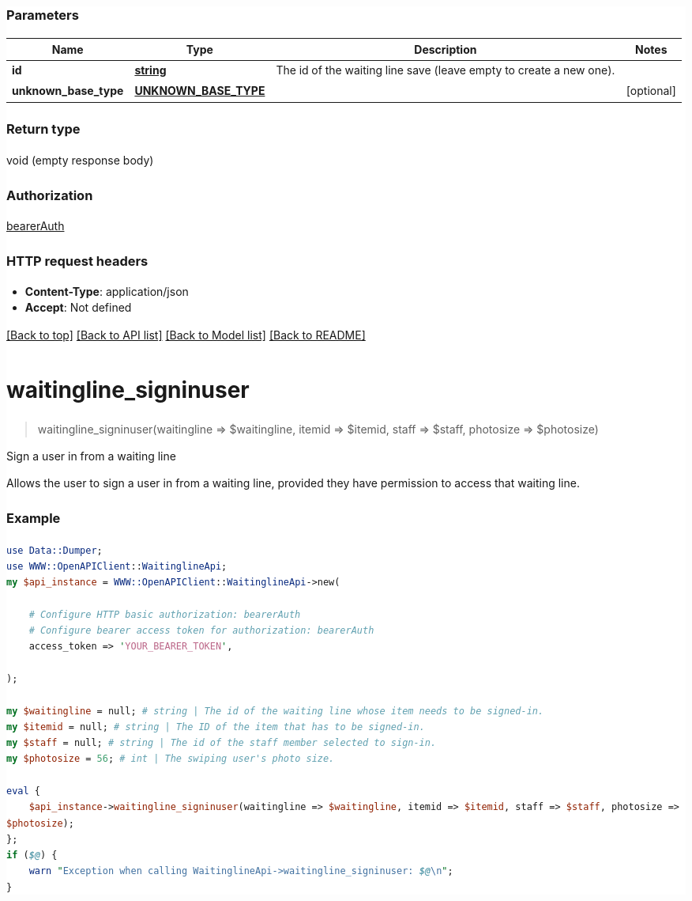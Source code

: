 ### Parameters

Name | Type | Description  | Notes
------------- | ------------- | ------------- | -------------
 **id** | [**string**](.md)| The id of the waiting line save (leave empty to create a new one). | 
 **unknown_base_type** | [**UNKNOWN_BASE_TYPE**](UNKNOWN_BASE_TYPE.md)|  | [optional] 

### Return type

void (empty response body)

### Authorization

[bearerAuth](../README.md#bearerAuth)

### HTTP request headers

 - **Content-Type**: application/json
 - **Accept**: Not defined

[[Back to top]](#) [[Back to API list]](../README.md#documentation-for-api-endpoints) [[Back to Model list]](../README.md#documentation-for-models) [[Back to README]](../README.md)

# **waitingline_signinuser**
> waitingline_signinuser(waitingline => $waitingline, itemid => $itemid, staff => $staff, photosize => $photosize)

Sign a user in from a waiting line

Allows the user to sign a user in from a waiting line, provided they have permission to access that waiting line.

### Example 
```perl
use Data::Dumper;
use WWW::OpenAPIClient::WaitinglineApi;
my $api_instance = WWW::OpenAPIClient::WaitinglineApi->new(

    # Configure HTTP basic authorization: bearerAuth
    # Configure bearer access token for authorization: bearerAuth
    access_token => 'YOUR_BEARER_TOKEN',
    
);

my $waitingline = null; # string | The id of the waiting line whose item needs to be signed-in.
my $itemid = null; # string | The ID of the item that has to be signed-in.
my $staff = null; # string | The id of the staff member selected to sign-in.
my $photosize = 56; # int | The swiping user's photo size.

eval { 
    $api_instance->waitingline_signinuser(waitingline => $waitingline, itemid => $itemid, staff => $staff, photosize => $photosize);
};
if ($@) {
    warn "Exception when calling WaitinglineApi->waitingline_signinuser: $@\n";
}
```
